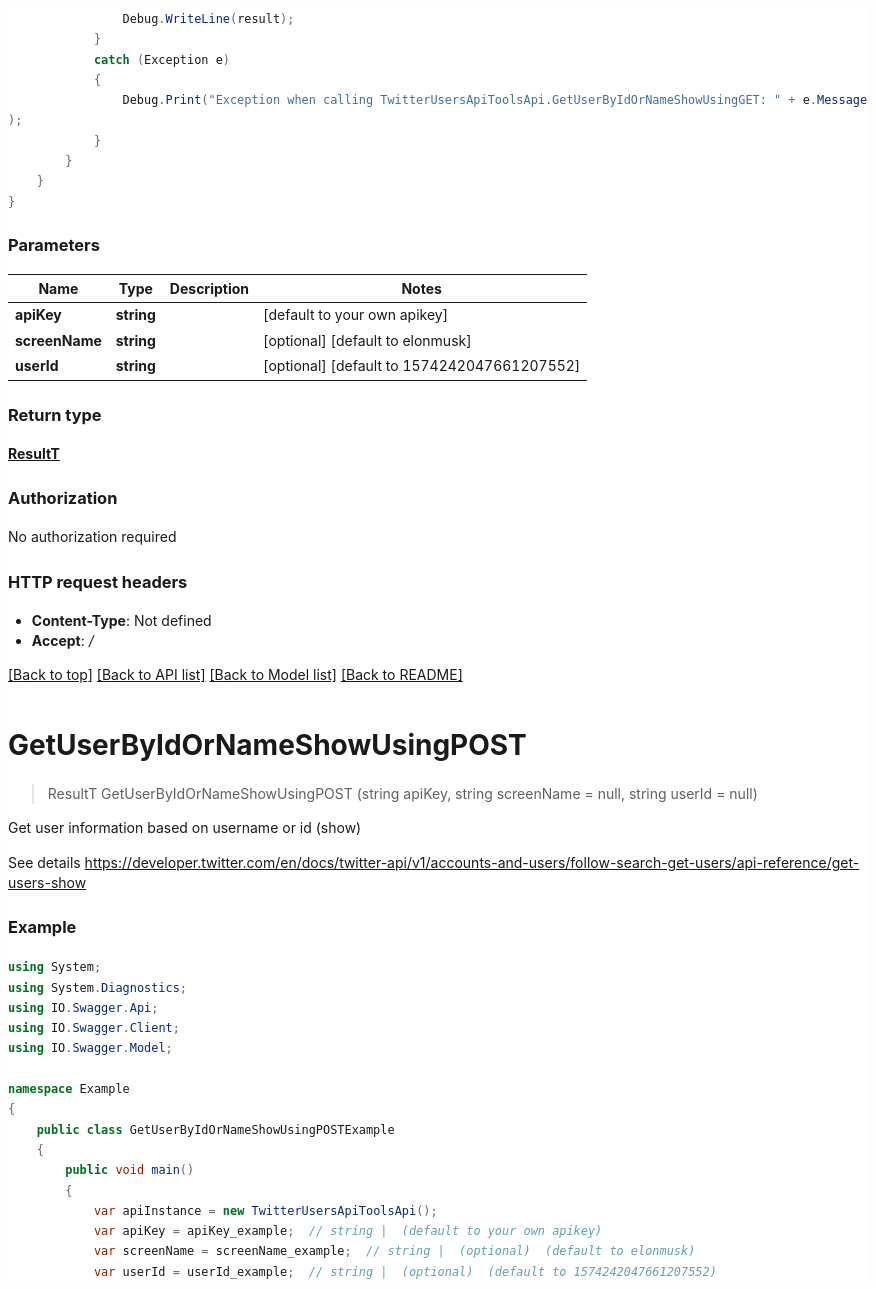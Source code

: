 ```csharp
                Debug.WriteLine(result);
            }
            catch (Exception e)
            {
                Debug.Print("Exception when calling TwitterUsersApiToolsApi.GetUserByIdOrNameShowUsingGET: " + e.Message );
            }
        }
    }
}
```

### Parameters

Name | Type | Description  | Notes
------------- | ------------- | ------------- | -------------
 **apiKey** | **string**|  | [default to your own apikey]
 **screenName** | **string**|  | [optional] [default to elonmusk]
 **userId** | **string**|  | [optional] [default to 1574242047661207552]

### Return type

[**ResultT**](ResultT.md)

### Authorization

No authorization required

### HTTP request headers

 - **Content-Type**: Not defined
 - **Accept**: */*

[[Back to top]](#) [[Back to API list]](../README.md#documentation-for-api-endpoints) [[Back to Model list]](../README.md#documentation-for-models) [[Back to README]](../README.md)

<a name="getuserbyidornameshowusingpost"></a>
# **GetUserByIdOrNameShowUsingPOST**
> ResultT GetUserByIdOrNameShowUsingPOST (string apiKey, string screenName = null, string userId = null)

Get user information based on username or id (show)

See details https://developer.twitter.com/en/docs/twitter-api/v1/accounts-and-users/follow-search-get-users/api-reference/get-users-show

### Example
```csharp
using System;
using System.Diagnostics;
using IO.Swagger.Api;
using IO.Swagger.Client;
using IO.Swagger.Model;

namespace Example
{
    public class GetUserByIdOrNameShowUsingPOSTExample
    {
        public void main()
        {
            var apiInstance = new TwitterUsersApiToolsApi();
            var apiKey = apiKey_example;  // string |  (default to your own apikey)
            var screenName = screenName_example;  // string |  (optional)  (default to elonmusk)
            var userId = userId_example;  // string |  (optional)  (default to 1574242047661207552)
```
